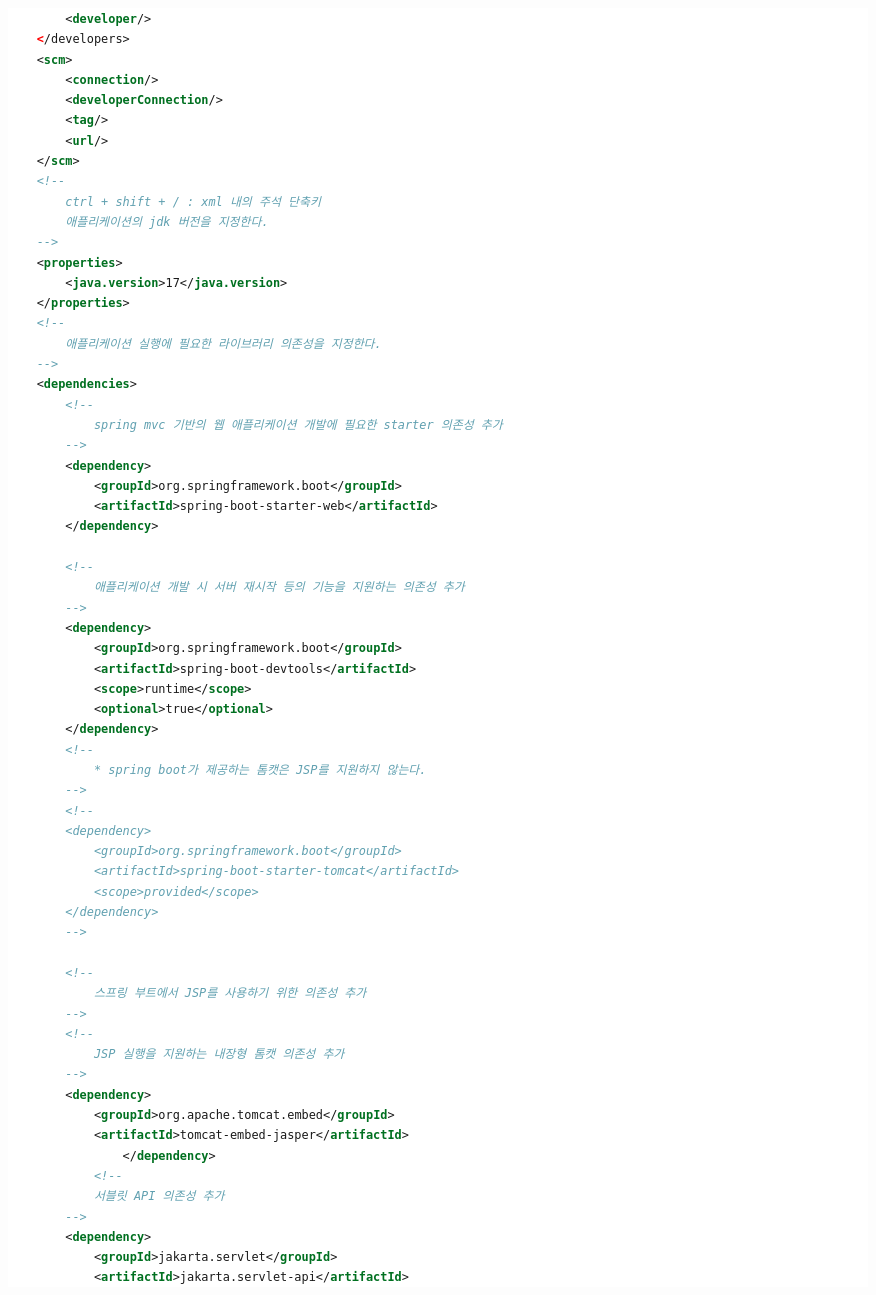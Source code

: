 ```xml
		<developer/>
	</developers>
	<scm>
		<connection/>
		<developerConnection/>
		<tag/>
		<url/>
	</scm>
	<!--
		ctrl + shift + / : xml 내의 주석 단축키
		애플리케이션의 jdk 버전을 지정한다.
	-->
	<properties>
		<java.version>17</java.version>
	</properties>
	<!--
		애플리케이션 실행에 필요한 라이브러리 의존성을 지정한다.
	-->
	<dependencies>
		<!--
			spring mvc 기반의 웹 애플리케이션 개발에 필요한 starter 의존성 추가
		-->
		<dependency>
			<groupId>org.springframework.boot</groupId>
			<artifactId>spring-boot-starter-web</artifactId>
		</dependency>
		
		<!--
			애플리케이션 개발 시 서버 재시작 등의 기능을 지원하는 의존성 추가
		-->
		<dependency>
			<groupId>org.springframework.boot</groupId>
			<artifactId>spring-boot-devtools</artifactId>
			<scope>runtime</scope>
			<optional>true</optional>
		</dependency>
		<!--
			* spring boot가 제공하는 톰캣은 JSP를 지원하지 않는다.	
		-->
		<!--
		<dependency>
			<groupId>org.springframework.boot</groupId>
			<artifactId>spring-boot-starter-tomcat</artifactId>
			<scope>provided</scope>
		</dependency>
		-->
		
		<!--
			스프링 부트에서 JSP를 사용하기 위한 의존성 추가
		-->
		<!--
			JSP 실행을 지원하는 내장형 톰캣 의존성 추가
		-->
		<dependency>
          	<groupId>org.apache.tomcat.embed</groupId>
          	<artifactId>tomcat-embed-jasper</artifactId>
                </dependency>
        	<!--
			서블릿 API 의존성 추가
		-->
		<dependency>
	    	<groupId>jakarta.servlet</groupId>
	   		<artifactId>jakarta.servlet-api</artifactId>
```